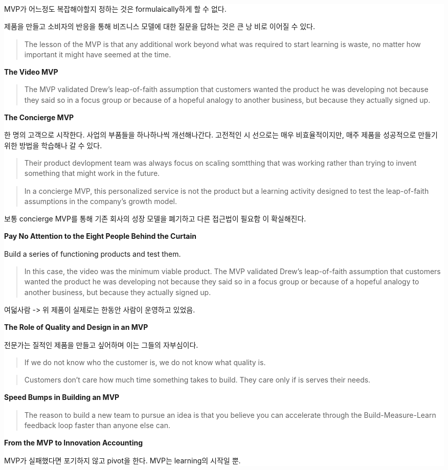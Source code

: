 MVP가 어느정도 복잡해야할지 정하는 것은 formulaically하게 할 수 없다.

제품을 만들고 소비자의 반응을 통해 비즈니스 모델에 대한 질문을 답하는 것은 큰 낭
비로 이어질 수 있다.

> The lesson of the MVP is that any additional work beyond what was required to
> start learning is waste, no matter how important it might have seemed at the
> time.

**The Video MVP**

> The MVP validated Drew’s leap-of-faith assumption that customers wanted the
> product he was developing not because they said so in a focus group or because
> of a hopeful analogy to another business, but because they actually signed up.

**The Concierge MVP**

한 명의 고객으로 시작한다. 사업의 부품들을 하나하나씩 개선해나간다. 고전적인 시
선으로는 매우 비효율적이지만, 매주 제품을 성공적으로 만들기 위한 방법을 학습해나
갈 수 있다.

> Their product devlopment team was always focus on scaling somtthing that was
> working rather than trying to invent something that might work in the future.

> In a concierge MVP, this personalized service is not the product but a
> learning activity designed to test the leap-of-faith assumptions in the
> company’s growth model.

보통 concierge MVP를 통해 기존 회사의 성장 모델을 폐기하고 다른 접근법이 필요함
이 확실해진다.

**Pay No Attention to the Eight People Behind the Curtain**

Build a series of functioning products and test them.

> In this case, the video was the minimum viable product. The MVP validated
> Drew’s leap-of-faith assumption that customers wanted the product he was
> developing not because they said so in a focus group or because of a hopeful
> analogy to another business, but because they actually signed up.

여덟사람 -> 위 제품이 실제로는 한동안 사람이 운영하고 있었음.

**The Role of Quality and Design in an MVP**

전문가는 질적인 제품을 만들고 싶어하며 이는 그들의 자부심이다.

> If we do not know who the customer is, we do not know what quality is.

> Customers don’t care how much time something takes to build. They care only if
> is serves their needs.

**Speed Bumps in Building an MVP**

> The reason to build a new team to pursue an idea is that you believe you can
> accelerate through the Build-Measure-Learn feedback loop faster than anyone
> else can.

**From the MVP to Innovation Accounting**

MVP가 실패했다면 포기하지 않고 pivot을 한다. MVP는 learning의 시작일 뿐.
